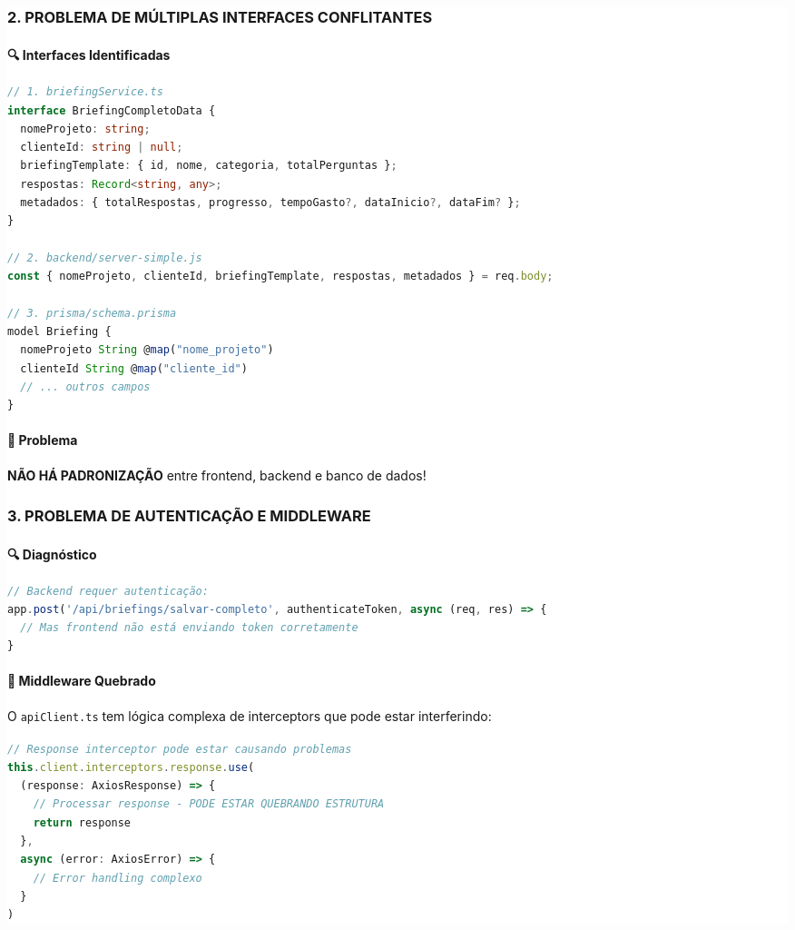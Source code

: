 ### 2. PROBLEMA DE MÚLTIPLAS INTERFACES CONFLITANTES

#### 🔍 Interfaces Identificadas
```typescript
// 1. briefingService.ts
interface BriefingCompletoData {
  nomeProjeto: string;
  clienteId: string | null;
  briefingTemplate: { id, nome, categoria, totalPerguntas };
  respostas: Record<string, any>;
  metadados: { totalRespostas, progresso, tempoGasto?, dataInicio?, dataFim? };
}

// 2. backend/server-simple.js
const { nomeProjeto, clienteId, briefingTemplate, respostas, metadados } = req.body;

// 3. prisma/schema.prisma
model Briefing {
  nomeProjeto String @map("nome_projeto")
  clienteId String @map("cliente_id")
  // ... outros campos
}
```

#### 🎯 Problema
**NÃO HÁ PADRONIZAÇÃO** entre frontend, backend e banco de dados!

### 3. PROBLEMA DE AUTENTICAÇÃO E MIDDLEWARE

#### 🔍 Diagnóstico
```javascript
// Backend requer autenticação:
app.post('/api/briefings/salvar-completo', authenticateToken, async (req, res) => {
  // Mas frontend não está enviando token corretamente
}
```

#### 🎯 Middleware Quebrado
O `apiClient.ts` tem lógica complexa de interceptors que pode estar interferindo:
```typescript
// Response interceptor pode estar causando problemas
this.client.interceptors.response.use(
  (response: AxiosResponse) => {
    // Processar response - PODE ESTAR QUEBRANDO ESTRUTURA
    return response
  },
  async (error: AxiosError) => {
    // Error handling complexo
  }
)
```

